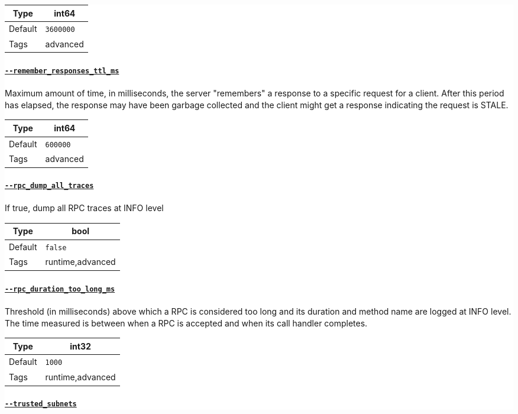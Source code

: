 | Type    | int64     |
| ------- | --------- |
| Default | `3600000` |
| Tags    | advanced  |

 

#### [`--remember_responses_ttl_ms`](http://kudu.apache.org/docs/configuration_reference.html#kudu-master_remember_responses_ttl_ms)

Maximum amount of time, in milliseconds, the server "remembers" a response to a specific request for a client. After this period has elapsed, the response may have been garbage collected and the client might get a response indicating the request is STALE.

| Type    | int64    |
| ------- | -------- |
| Default | `600000` |
| Tags    | advanced |

 

#### [`--rpc_dump_all_traces`](http://kudu.apache.org/docs/configuration_reference.html#kudu-master_rpc_dump_all_traces)

If true, dump all RPC traces at INFO level

| Type    | bool             |
| ------- | ---------------- |
| Default | `false`          |
| Tags    | runtime,advanced |

 

#### [`--rpc_duration_too_long_ms`](http://kudu.apache.org/docs/configuration_reference.html#kudu-master_rpc_duration_too_long_ms)

Threshold (in milliseconds) above which a RPC is considered too long and its duration and method name are logged at INFO level. The time measured is between when a RPC is accepted and when its call handler completes.

| Type    | int32            |
| ------- | ---------------- |
| Default | `1000`           |
| Tags    | runtime,advanced |

 

#### [`--trusted_subnets`](http://kudu.apache.org/docs/configuration_reference.html#kudu-master_trusted_subnets)
